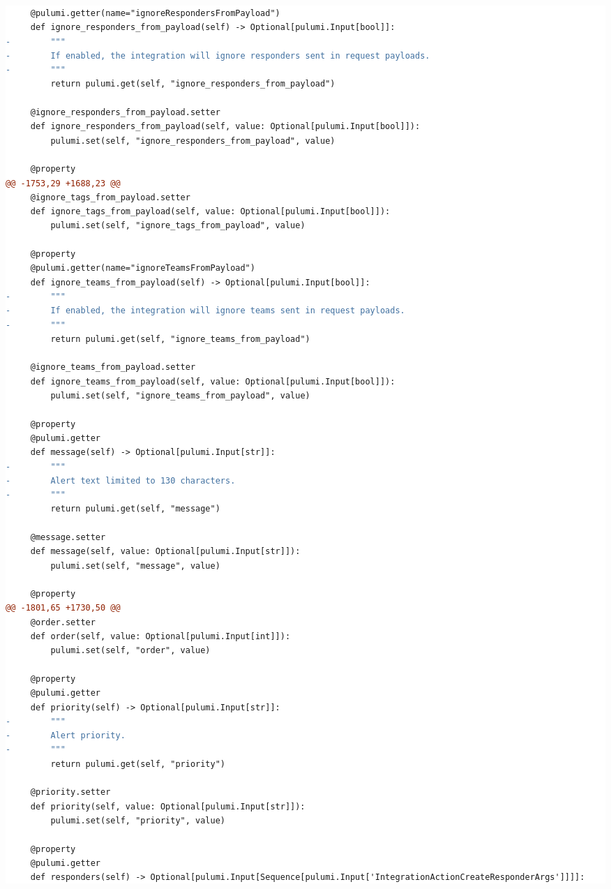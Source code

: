 ```diff
     @pulumi.getter(name="ignoreRespondersFromPayload")
     def ignore_responders_from_payload(self) -> Optional[pulumi.Input[bool]]:
-        """
-        If enabled, the integration will ignore responders sent in request payloads.
-        """
         return pulumi.get(self, "ignore_responders_from_payload")
 
     @ignore_responders_from_payload.setter
     def ignore_responders_from_payload(self, value: Optional[pulumi.Input[bool]]):
         pulumi.set(self, "ignore_responders_from_payload", value)
 
     @property
@@ -1753,29 +1688,23 @@
     @ignore_tags_from_payload.setter
     def ignore_tags_from_payload(self, value: Optional[pulumi.Input[bool]]):
         pulumi.set(self, "ignore_tags_from_payload", value)
 
     @property
     @pulumi.getter(name="ignoreTeamsFromPayload")
     def ignore_teams_from_payload(self) -> Optional[pulumi.Input[bool]]:
-        """
-        If enabled, the integration will ignore teams sent in request payloads.
-        """
         return pulumi.get(self, "ignore_teams_from_payload")
 
     @ignore_teams_from_payload.setter
     def ignore_teams_from_payload(self, value: Optional[pulumi.Input[bool]]):
         pulumi.set(self, "ignore_teams_from_payload", value)
 
     @property
     @pulumi.getter
     def message(self) -> Optional[pulumi.Input[str]]:
-        """
-        Alert text limited to 130 characters.
-        """
         return pulumi.get(self, "message")
 
     @message.setter
     def message(self, value: Optional[pulumi.Input[str]]):
         pulumi.set(self, "message", value)
 
     @property
@@ -1801,65 +1730,50 @@
     @order.setter
     def order(self, value: Optional[pulumi.Input[int]]):
         pulumi.set(self, "order", value)
 
     @property
     @pulumi.getter
     def priority(self) -> Optional[pulumi.Input[str]]:
-        """
-        Alert priority.
-        """
         return pulumi.get(self, "priority")
 
     @priority.setter
     def priority(self, value: Optional[pulumi.Input[str]]):
         pulumi.set(self, "priority", value)
 
     @property
     @pulumi.getter
     def responders(self) -> Optional[pulumi.Input[Sequence[pulumi.Input['IntegrationActionCreateResponderArgs']]]]:
```